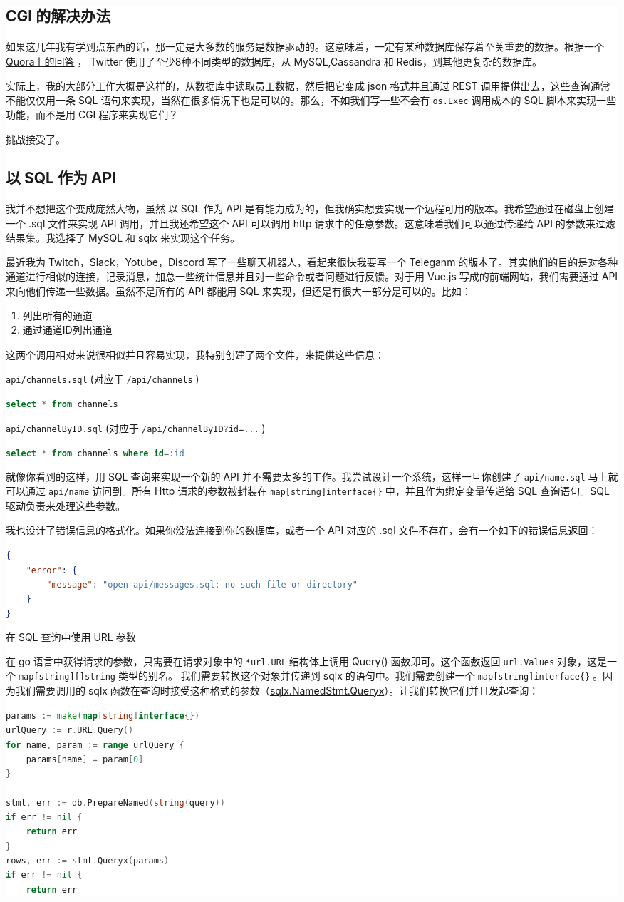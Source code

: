 ## CGI 的解决办法
 
如果这几年我有学到点东西的话，那一定是大多数的服务是数据驱动的。这意味着，一定有某种数据库保存着至关重要的数据。根据一个 [Quora上的回答](https://www.quora.com/Which-database-system-s-does-Twitter-use) ， Twitter 使用了至少8种不同类型的数据库，从 MySQL,Cassandra 和 Redis，到其他更复杂的数据库。

实际上，我的大部分工作大概是这样的，从数据库中读取员工数据，然后把它变成 json 格式并且通过 REST 调用提供出去，这些查询通常不能仅仅用一条 SQL 语句来实现，当然在很多情况下也是可以的。那么，不如我们写一些不会有 `os.Exec` 调用成本的  SQL 脚本来实现一些功能，而不是用 CGI 程序来实现它们？
 
挑战接受了。
 
## 以 SQL 作为 API
 
我并不想把这个变成庞然大物，虽然 以 SQL 作为 API 是有能力成为的，但我确实想要实现一个远程可用的版本。我希望通过在磁盘上创建一个 .sql  文件来实现 API 调用，并且我还希望这个 API 可以调用 http 请求中的任意参数。这意味着我们可以通过传递给 API 的参数来过滤结果集。我选择了 MySQL 和 sqlx 来实现这个任务。

最近我为 Twitch，Slack，Yotube，Discord 写了一些聊天机器人，看起来很快我要写一个 Teleganm 的版本了。其实他们的目的是对各种通道进行相似的连接，记录消息，加总一些统计信息并且对一些命令或者问题进行反馈。对于用 Vue.js 写成的前端网站，我们需要通过 API 来向他们传递一些数据。虽然不是所有的 API 都能用 SQL 来实现，但还是有很大一部分是可以的。比如：

1. 列出所有的通道
2. 通过通道ID列出通道

这两个调用相对来说很相似并且容易实现，我特别创建了两个文件，来提供这些信息：

`api/channels.sql` (对应于 `/api/channels` )

```sql
select * from channels
```

`api/channelByID.sql` (对应于 `/api/channelByID?id=...` )

```sql
select * from channels where id=:id
```

就像你看到的这样，用 SQL 查询来实现一个新的 API 并不需要太多的工作。我尝试设计一个系统，这样一旦你创建了 `api/name.sql` 马上就可以通过 `api/name` 访问到。所有 Http 请求的参数被封装在 `map[string]interface{}` 中，并且作为绑定变量传递给 SQL 查询语句。SQL 驱动负责来处理这些参数。

我也设计了错误信息的格式化。如果你没法连接到你的数据库，或者一个 API 对应的 .sql  文件不存在，会有一个如下的错误信息返回：

```json
{
	"error": {
		"message": "open api/messages.sql: no such file or directory"
	}
}
```
在 SQL 查询中使用 URL 参数

在 go 语言中获得请求的参数，只需要在请求对象中的 `*url.URL` 结构体上调用 Query() 函数即可。这个函数返回 `url.Values` 对象，这是一个 `map[string][]string` 类型的别名。
我们需要转换这个对象并传递到 sqlx 的语句中。我们需要创建一个 `map[string]interface{}` 。因为我们需要调用的 sqlx 函数在查询时接受这种格式的参数（[sqlx.NamedStmt.Queryx](https://godoc.org/github.com/jmoiron/sqlx#NamedStmt.Queryx)）。让我们转换它们并且发起查询：

```go
params := make(map[string]interface{})
urlQuery := r.URL.Query()
for name, param := range urlQuery {
	params[name] = param[0]
}

stmt, err := db.PrepareNamed(string(query))
if err != nil {
	return err
}
rows, err := stmt.Queryx(params)
if err != nil {
	return err
```